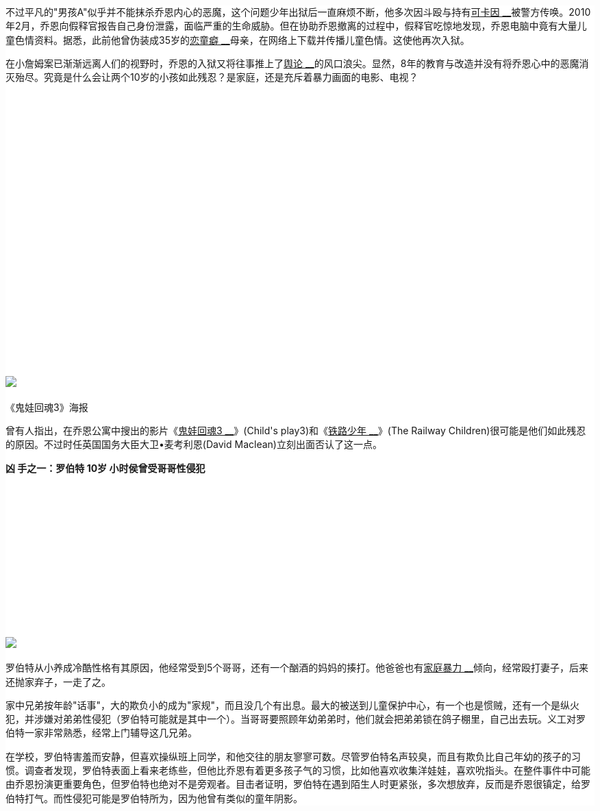 不过平凡的"男孩A"似乎并不能抹杀乔恩内心的恶魔，这个问题少年出狱后一直麻烦不断，他多次因斗殴与持有[可卡因
__](https://link.zhihu.com/?target=http%3A//m.sm.cn/s%3Fq%3D%25E5%258F%25AF%25E5%258D%25A1%25E5%259B%25A0%26from%3Dwh10057%26uc_key_stat%3D%25E5%2585%25A8%25E9%2583%25A8_%25E5%258F%25AF%25E5%258D%25A1%25E5%259B%25A0)被警方传唤。2010年2月，乔恩向假释官报告自己身份泄露，面临严重的生命威胁。但在协助乔恩撤离的过程中，假释官吃惊地发现，乔恩电脑中竟有大量儿童色情资料。据悉，此前他曾伪装成35岁的[恋童癖
__](https://link.zhihu.com/?target=http%3A//m.sm.cn/s%3Fq%3D%25E6%2581%258B%25E7%25AB%25A5%25E7%2599%2596%26from%3Dwh10057%26uc_key_stat%3D%25E5%2585%25A8%25E9%2583%25A8_%25E6%2581%258B%25E7%25AB%25A5%25E7%2599%2596)母亲，在网络上下载并传播儿童色情。这使他再次入狱。

在小詹姆案已渐渐远离人们的视野时，乔恩的入狱又将往事推上了[舆论
__](https://link.zhihu.com/?target=http%3A//m.sm.cn/s%3Fq%3D%25E8%2588%2586%25E8%25AE%25BA%26from%3Dwh10057%26uc_key_stat%3D%25E5%2585%25A8%25E9%2583%25A8_%25E8%2588%2586%25E8%25AE%25BA)的风口浪尖。显然，8年的教育与改造并没有将乔恩心中的恶魔消灭殆尽。究竟是什么会让两个10岁的小孩如此残忍？是家庭，还是充斥着暴力画面的电影、电视？

![](https://pic4.zhimg.com/50/fe3cde96a92d05c77a0e75caff66c1eb_hd.jpeg)![](data:image/svg+xml;utf8,<svg%20xmlns='http://www.w3.org/2000/svg'%20width='300'%20height='428'></svg>)

《鬼娃回魂3》海报

曾有人指出，在乔恩公寓中搜出的影片《[鬼娃回魂3
__](https://link.zhihu.com/?target=http%3A//m.sm.cn/s%3Fq%3D%25E9%25AC%25BC%25E5%25A8%2583%25E5%259B%259E%25E9%25AD%25823%26from%3Dwh10057%26uc_key_stat%3D%25E5%2585%25A8%25E9%2583%25A8_%25E9%25AC%25BC%25E5%25A8%2583%25E5%259B%259E%25E9%25AD%25823)》(Child's
play3)和《[铁路少年
__](https://link.zhihu.com/?target=http%3A//m.sm.cn/s%3Fq%3D%25E9%2593%2581%25E8%25B7%25AF%25E5%25B0%2591%25E5%25B9%25B4%26from%3Dwh10057%26uc_key_stat%3D%25E5%2585%25A8%25E9%2583%25A8_%25E9%2593%2581%25E8%25B7%25AF%25E5%25B0%2591%25E5%25B9%25B4)》(The
Railway Children)很可能是他们如此残忍的原因。不过时任英国国务大臣大卫•麦考利恩(David Maclean)立刻出面否认了这一点。

 **凶 手之一：罗伯特 10岁 小时侯曾受哥哥性侵犯**

![](https://pic3.zhimg.com/50/5674dd52a71d66263c1318794ed02906_hd.jpeg)![](data:image/svg+xml;utf8,<svg%20xmlns='http://www.w3.org/2000/svg'%20width='300'%20height='238'></svg>)

罗伯特从小养成冷酷性格有其原因，他经常受到5个哥哥，还有一个酗酒的妈妈的揍打。他爸爸也有[家庭暴力
__](https://link.zhihu.com/?target=http%3A//m.sm.cn/s%3Fq%3D%25E5%25AE%25B6%25E5%25BA%25AD%25E6%259A%25B4%25E5%258A%259B%26from%3Dwh10057%26uc_key_stat%3D%25E5%2585%25A8%25E9%2583%25A8_%25E5%25AE%25B6%25E5%25BA%25AD%25E6%259A%25B4%25E5%258A%259B)倾向，经常殴打妻子，后来还抛家弃子，一走了之。

家中兄弟按年龄"话事"，大的欺负小的成为"家规"，而且没几个有出息。最大的被送到儿童保护中心，有一个也是惯贼，还有一个是纵火犯，并涉嫌对弟弟性侵犯（罗伯特可能就是其中一个）。当哥哥要照顾年幼弟弟时，他们就会把弟弟锁在鸽子棚里，自己出去玩。义工对罗伯特一家非常熟悉，经常上门辅导这几兄弟。

在学校，罗伯特害羞而安静，但喜欢操纵班上同学，和他交往的朋友寥寥可数。尽管罗伯特名声较臭，而且有欺负比自己年幼的孩子的习惯。调查者发现，罗伯特表面上看来老练些，但他比乔恩有着更多孩子气的习惯，比如他喜欢收集洋娃娃，喜欢吮指头。在整件事件中可能由乔恩扮演更重要角色，但罗伯特也绝对不是旁观者。目击者证明，罗伯特在遇到陌生人时更紧张，多次想放弃，反而是乔恩很镇定，给罗伯特打气。而性侵犯可能是罗伯特所为，因为他曾有类似的童年阴影。

